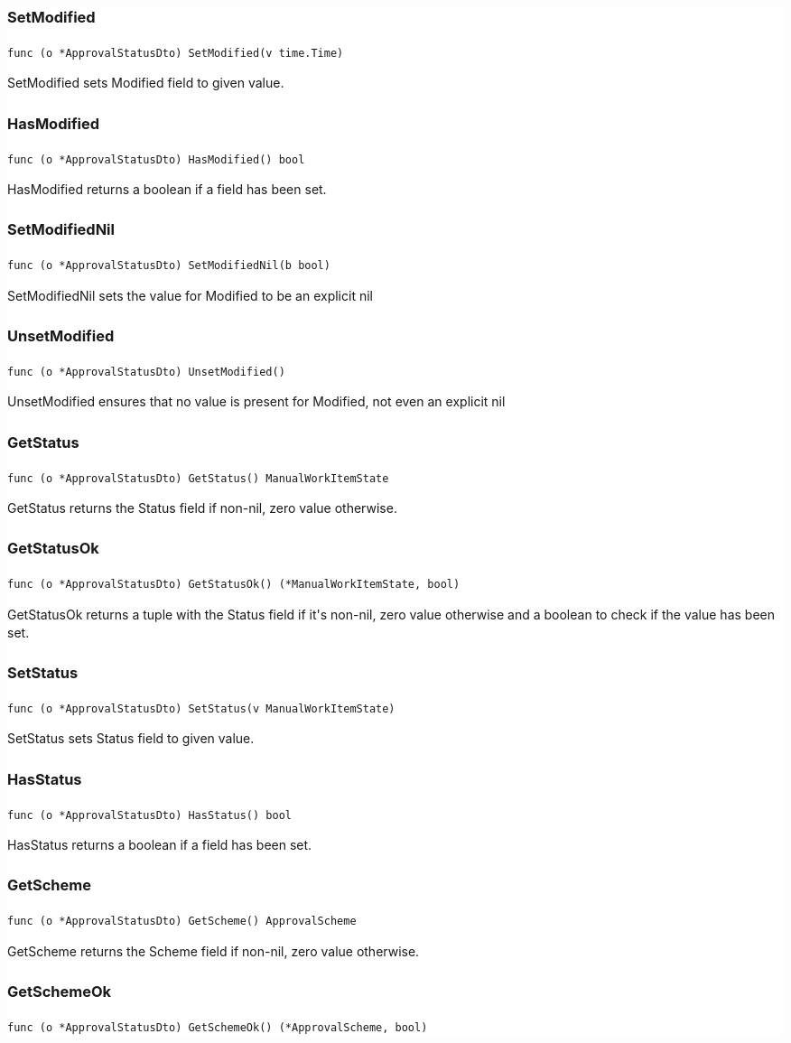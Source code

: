 ### SetModified

`func (o *ApprovalStatusDto) SetModified(v time.Time)`

SetModified sets Modified field to given value.

### HasModified

`func (o *ApprovalStatusDto) HasModified() bool`

HasModified returns a boolean if a field has been set.

### SetModifiedNil

`func (o *ApprovalStatusDto) SetModifiedNil(b bool)`

 SetModifiedNil sets the value for Modified to be an explicit nil

### UnsetModified
`func (o *ApprovalStatusDto) UnsetModified()`

UnsetModified ensures that no value is present for Modified, not even an explicit nil
### GetStatus

`func (o *ApprovalStatusDto) GetStatus() ManualWorkItemState`

GetStatus returns the Status field if non-nil, zero value otherwise.

### GetStatusOk

`func (o *ApprovalStatusDto) GetStatusOk() (*ManualWorkItemState, bool)`

GetStatusOk returns a tuple with the Status field if it's non-nil, zero value otherwise
and a boolean to check if the value has been set.

### SetStatus

`func (o *ApprovalStatusDto) SetStatus(v ManualWorkItemState)`

SetStatus sets Status field to given value.

### HasStatus

`func (o *ApprovalStatusDto) HasStatus() bool`

HasStatus returns a boolean if a field has been set.

### GetScheme

`func (o *ApprovalStatusDto) GetScheme() ApprovalScheme`

GetScheme returns the Scheme field if non-nil, zero value otherwise.

### GetSchemeOk

`func (o *ApprovalStatusDto) GetSchemeOk() (*ApprovalScheme, bool)`
